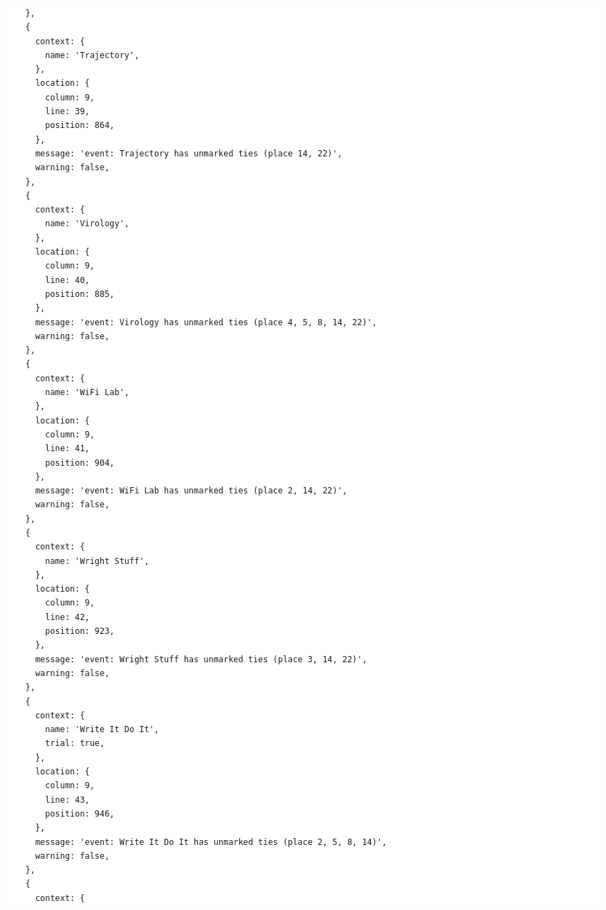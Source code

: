         },
        {
          context: {
            name: 'Trajectory',
          },
          location: {
            column: 9,
            line: 39,
            position: 864,
          },
          message: 'event: Trajectory has unmarked ties (place 14, 22)',
          warning: false,
        },
        {
          context: {
            name: 'Virology',
          },
          location: {
            column: 9,
            line: 40,
            position: 885,
          },
          message: 'event: Virology has unmarked ties (place 4, 5, 8, 14, 22)',
          warning: false,
        },
        {
          context: {
            name: 'WiFi Lab',
          },
          location: {
            column: 9,
            line: 41,
            position: 904,
          },
          message: 'event: WiFi Lab has unmarked ties (place 2, 14, 22)',
          warning: false,
        },
        {
          context: {
            name: 'Wright Stuff',
          },
          location: {
            column: 9,
            line: 42,
            position: 923,
          },
          message: 'event: Wright Stuff has unmarked ties (place 3, 14, 22)',
          warning: false,
        },
        {
          context: {
            name: 'Write It Do It',
            trial: true,
          },
          location: {
            column: 9,
            line: 43,
            position: 946,
          },
          message: 'event: Write It Do It has unmarked ties (place 2, 5, 8, 14)',
          warning: false,
        },
        {
          context: {